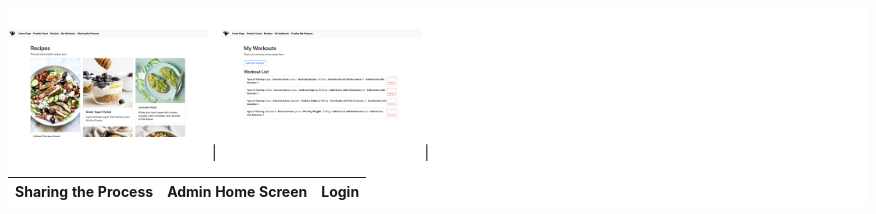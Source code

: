 <img src="src/main/resources/static/images/recipes.png" alt="Recipes Screen" width="200" height="150"/> | <img src="src/main/resources/static/images/myWorkouts.png" alt="My Workouts" width="200" height="150"/> |

| Sharing the Process | Admin Home Screen | Login |
|--------------------------|-------------------|----------------------|